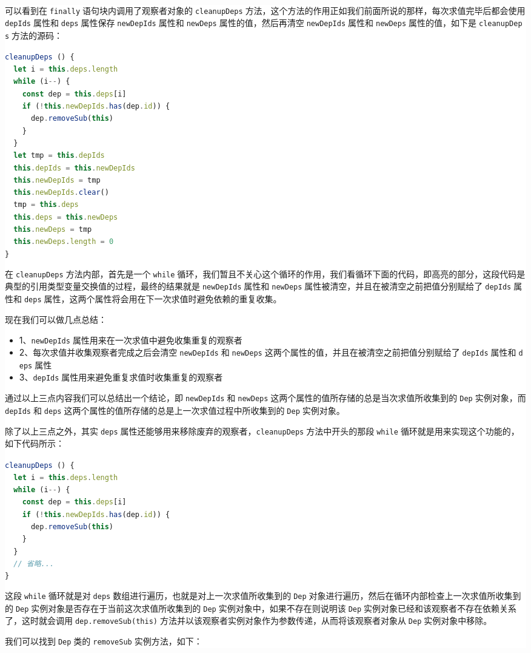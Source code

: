 可以看到在 `finally` 语句块内调用了观察者对象的 `cleanupDeps` 方法，这个方法的作用正如我们前面所说的那样，每次求值完毕后都会使用 `depIds` 属性和 `deps` 属性保存 `newDepIds` 属性和 `newDeps` 属性的值，然后再清空 `newDepIds` 属性和 `newDeps` 属性的值，如下是 `cleanupDeps` 方法的源码：

```js {9-16}
cleanupDeps () {
  let i = this.deps.length
  while (i--) {
    const dep = this.deps[i]
    if (!this.newDepIds.has(dep.id)) {
      dep.removeSub(this)
    }
  }
  let tmp = this.depIds
  this.depIds = this.newDepIds
  this.newDepIds = tmp
  this.newDepIds.clear()
  tmp = this.deps
  this.deps = this.newDeps
  this.newDeps = tmp
  this.newDeps.length = 0
}
```

在 `cleanupDeps` 方法内部，首先是一个 `while` 循环，我们暂且不关心这个循环的作用，我们看循环下面的代码，即高亮的部分，这段代码是典型的引用类型变量交换值的过程，最终的结果就是 `newDepIds` 属性和 `newDeps` 属性被清空，并且在被清空之前把值分别赋给了 `depIds` 属性和 `deps` 属性，这两个属性将会用在下一次求值时避免依赖的重复收集。

现在我们可以做几点总结：

* 1、`newDepIds` 属性用来在一次求值中避免收集重复的观察者
* 2、每次求值并收集观察者完成之后会清空 `newDepIds` 和 `newDeps` 这两个属性的值，并且在被清空之前把值分别赋给了 `depIds` 属性和 `deps` 属性
* 3、`depIds` 属性用来避免重复求值时收集重复的观察者

通过以上三点内容我们可以总结出一个结论，即 `newDepIds` 和 `newDeps` 这两个属性的值所存储的总是当次求值所收集到的 `Dep` 实例对象，而 `depIds` 和 `deps` 这两个属性的值所存储的总是上一次求值过程中所收集到的 `Dep` 实例对象。

除了以上三点之外，其实 `deps` 属性还能够用来移除废弃的观察者，`cleanupDeps` 方法中开头的那段 `while` 循环就是用来实现这个功能的，如下代码所示：

```js
cleanupDeps () {
  let i = this.deps.length
  while (i--) {
    const dep = this.deps[i]
    if (!this.newDepIds.has(dep.id)) {
      dep.removeSub(this)
    }
  }
  // 省略...
}
```

这段 `while` 循环就是对 `deps` 数组进行遍历，也就是对上一次求值所收集到的 `Dep` 对象进行遍历，然后在循环内部检查上一次求值所收集到的 `Dep` 实例对象是否存在于当前这次求值所收集到的 `Dep` 实例对象中，如果不存在则说明该 `Dep` 实例对象已经和该观察者不存在依赖关系了，这时就会调用 `dep.removeSub(this)` 方法并以该观察者实例对象作为参数传递，从而将该观察者对象从 `Dep` 实例对象中移除。

我们可以找到 `Dep` 类的 `removeSub` 实例方法，如下：
